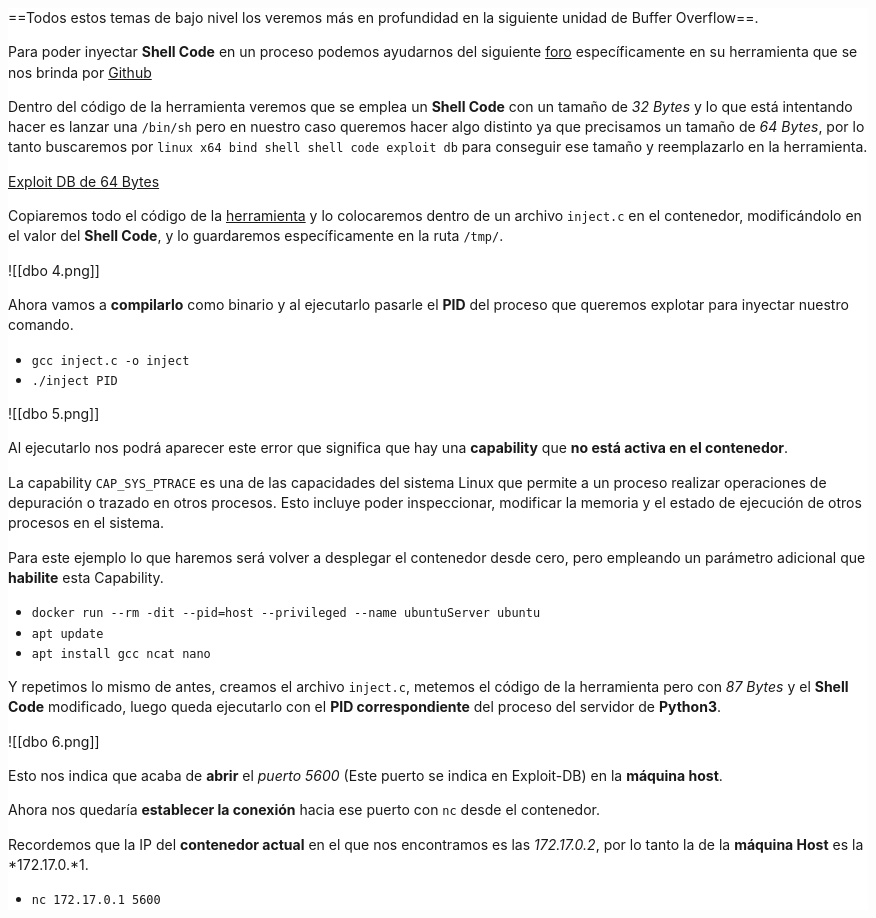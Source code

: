 ==Todos estos temas de bajo nivel los veremos más en profundidad en la siguiente unidad de Buffer Overflow==.

Para poder inyectar **Shell Code** en un proceso podemos ayudarnos del siguiente [foro](https://www.0x00sec.org/t/linux-infecting-running-processes/1097) específicamente en su herramienta que se nos brinda por [Github](https://github.com/0x00pf/0x00sec_code/blob/master/mem_inject/infect.c) 

Dentro del código de la herramienta veremos que se emplea un **Shell Code** con un tamaño de *32 Bytes* y lo que está intentando hacer es lanzar una ``/bin/sh`` pero en nuestro caso queremos hacer algo distinto ya que precisamos un tamaño de *64 Bytes*, por lo tanto buscaremos por ``linux x64 bind shell shell code exploit db`` para conseguir ese tamaño y reemplazarlo en la herramienta.

[Exploit DB de 64 Bytes](https://www.exploit-db.com/exploits/41128)

Copiaremos todo el código de la [herramienta](https://github.com/0x00pf/0x00sec_code/blob/master/mem_inject/infect.c) y lo colocaremos dentro de un archivo ``inject.c`` en el contenedor, modificándolo en el valor del **Shell Code**, y lo guardaremos específicamente en la ruta ``/tmp/``.

![[dbo 4.png]]

Ahora vamos a **compilarlo** como binario y al ejecutarlo pasarle el **PID** del proceso que queremos explotar para inyectar nuestro comando.

- ``gcc inject.c -o inject``
- ``./inject PID``

![[dbo 5.png]]

Al ejecutarlo nos podrá aparecer este error que significa que hay una **capability** que **no está activa en el contenedor**. 

La capability `CAP_SYS_PTRACE` es una de las capacidades del sistema Linux que permite a un proceso realizar operaciones de depuración o trazado en otros procesos. Esto incluye poder inspeccionar, modificar la memoria y el estado de ejecución de otros procesos en el sistema.

Para este ejemplo lo que haremos será volver a desplegar el contenedor desde cero, pero empleando un parámetro adicional que **habilite** esta Capability.

- ``docker run --rm -dit --pid=host --privileged --name ubuntuServer ubuntu``
- ``apt update``
- ``apt install gcc ncat nano``

Y repetimos lo mismo de antes, creamos el archivo ``inject.c``, metemos el código de la herramienta pero con *87 Bytes* y el **Shell Code** modificado, luego queda ejecutarlo con el **PID correspondiente** del proceso del servidor de **Python3**.

![[dbo 6.png]]

Esto nos indica que acaba de **abrir** el *puerto 5600* (Este puerto se indica en Exploit-DB) en la **máquina host**.

Ahora nos quedaría **establecer la conexión** hacia ese puerto con ``nc`` desde el contenedor. 

Recordemos que la IP del **contenedor actual** en el que nos encontramos es las *172.17.0.2*, por lo tanto la de la **máquina Host** es la *172.17.0.*1.

- ``nc 172.17.0.1 5600``

